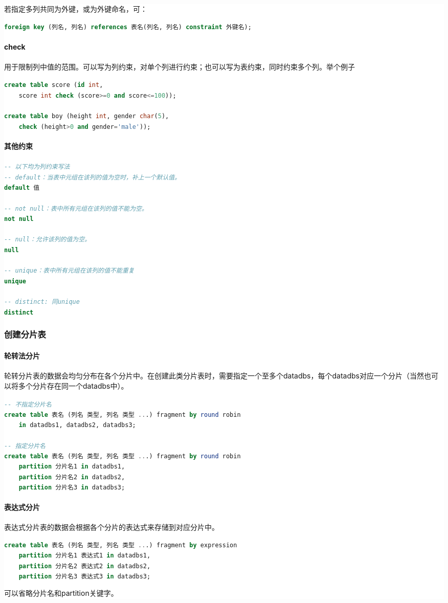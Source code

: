 若指定多列共同为外键，或为外键命名，可：
```sql
foreign key (列名, 列名) references 表名(列名, 列名) constraint 外键名);
```
#### check
用于限制列中值的范围。可以写为列约束，对单个列进行约束；也可以写为表约束，同时约束多个列。举个例子
```sql
create table score (id int, 
    score int check (score>=0 and score<=100));

create table boy (height int, gender char(5), 
    check (height>0 and gender='male'));
```

#### 其他约束
```sql
-- 以下均为列约束写法
-- default：当表中元组在该列的值为空时，补上一个默认值。
default 值

-- not null：表中所有元组在该列的值不能为空。
not null

-- null：允许该列的值为空。
null

-- unique：表中所有元组在该列的值不能重复
unique

-- distinct: 同unique
distinct
```

### 创建分片表
#### 轮转法分片
轮转分片表的数据会均匀分布在各个分片中。在创建此类分片表时，需要指定一个至多个datadbs，每个datadbs对应一个分片（当然也可以将多个分片存在同一个datadbs中）。
```sql
-- 不指定分片名
create table 表名 (列名 类型, 列名 类型 ...) fragment by round robin 
    in datadbs1, datadbs2, datadbs3;

-- 指定分片名
create table 表名 (列名 类型, 列名 类型 ...) fragment by round robin 
    partition 分片名1 in datadbs1,
    partition 分片名2 in datadbs2,
    partition 分片名3 in datadbs3;
```

#### 表达式分片
表达式分片表的数据会根据各个分片的表达式来存储到对应分片中。
```sql
create table 表名 (列名 类型, 列名 类型 ...) fragment by expression 
    partition 分片名1 表达式1 in datadbs1,
    partition 分片名2 表达式2 in datadbs2,
    partition 分片名3 表达式3 in datadbs3;
```
可以省略分片名和partition关键字。
